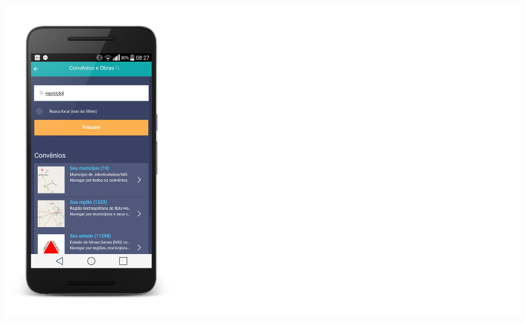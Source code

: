 <img src="https://raw.githubusercontent.com/agnoldo/soufiscal/master/img/mockup_android_3.png" width="290px" />&nbsp;